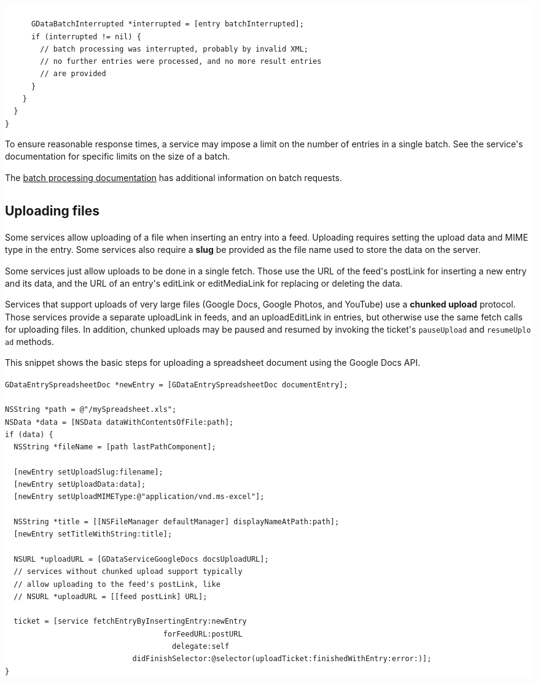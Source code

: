 ```
    
      GDataBatchInterrupted *interrupted = [entry batchInterrupted];
      if (interrupted != nil) {
        // batch processing was interrupted, probably by invalid XML;
        // no further entries were processed, and no more result entries
        // are provided
      }
    }
  } 
}
```

To ensure reasonable response times, a service may impose a limit on the number of entries in a single batch. See the service's documentation for specific limits on the size of a batch.

The [batch processing documentation](http://code.google.com/apis/gdata/batch.html) has additional information on batch requests.

## Uploading files ##

Some services allow uploading of a file when inserting an entry into a feed.  Uploading requires setting the upload data and MIME type in the entry. Some services also require a **slug** be provided as the file name used to store the data on the server.

Some services just allow uploads to be done in a single fetch. Those use the URL of the feed's postLink for inserting a new entry and its data, and the URL of an entry's editLink or editMediaLink for replacing or deleting the data.

Services that support uploads of very large files (Google Docs, Google Photos, and YouTube) use a **chunked upload** protocol. Those services provide a separate uploadLink in feeds, and an uploadEditLink in entries, but otherwise use the same fetch calls for uploading files. In addition, chunked uploads may be paused and resumed by invoking the ticket's `pauseUpload` and `resumeUpload` methods.

This snippet shows the basic steps for uploading a spreadsheet document using the Google Docs API.

```
GDataEntrySpreadsheetDoc *newEntry = [GDataEntrySpreadsheetDoc documentEntry];
  
NSString *path = @"/mySpreadsheet.xls";
NSData *data = [NSData dataWithContentsOfFile:path];
if (data) {
  NSString *fileName = [path lastPathComponent];
  
  [newEntry setUploadSlug:filename];
  [newEntry setUploadData:data];
  [newEntry setUploadMIMEType:@"application/vnd.ms-excel"];

  NSString *title = [[NSFileManager defaultManager] displayNameAtPath:path];
  [newEntry setTitleWithString:title];
  
  NSURL *uploadURL = [GDataServiceGoogleDocs docsUploadURL];
  // services without chunked upload support typically
  // allow uploading to the feed's postLink, like
  // NSURL *uploadURL = [[feed postLink] URL];

  ticket = [service fetchEntryByInsertingEntry:newEntry
                                    forFeedURL:postURL
                                      delegate:self
                             didFinishSelector:@selector(uploadTicket:finishedWithEntry:error:)];
}
```
